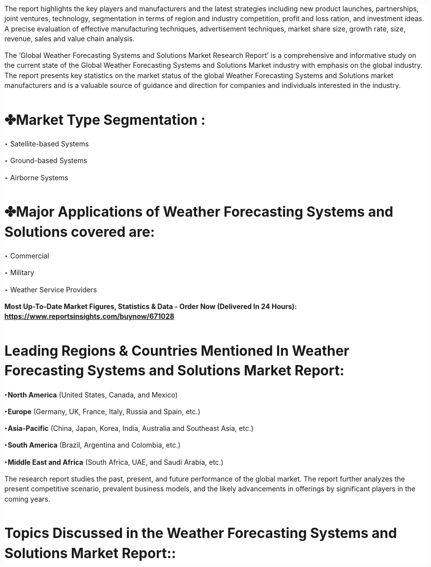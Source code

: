 The report highlights the key players and manufacturers and the latest strategies including new product launches, partnerships, joint ventures, technology, segmentation in terms of region and industry competition, profit and loss ration, and investment ideas. A precise evaluation of effective manufacturing techniques, advertisement techniques, market share size, growth rate, size, revenue, sales and value chain analysis.

The ‘Global Weather Forecasting Systems and Solutions Market Research Report’ is a comprehensive and informative study on the current state of the Global Weather Forecasting Systems and Solutions Market industry with emphasis on the global industry. The report presents key statistics on the market status of the global Weather Forecasting Systems and Solutions market manufacturers and is a valuable source of guidance and direction for companies and individuals interested in the industry.

# <strong>✤Market Type Segmentation :</strong>

‣ Satellite-based Systems

‣ Ground-based Systems

‣ Airborne Systems

# <strong>✤Major Applications of Weather Forecasting Systems and Solutions covered are:</strong>

‣ Commercial

‣ Military

‣ Weather Service Providers

<strong>Most Up-To-Date Market Figures, Statistics & Data - Order Now (Delivered In 24 Hours): <a href=https://www.reportsinsights.com/buynow/671028>https://www.reportsinsights.com/buynow/671028</a></strong>

# <strong>Leading Regions &amp; Countries Mentioned In Weather Forecasting Systems and Solutions Market Report:</strong>

<strong>‣North America</strong> (United States, Canada, and Mexico)

<strong>‣Europe</strong> (Germany, UK, France, Italy, Russia and Spain, etc.)

<strong>‣Asia-Pacific</strong> (China, Japan, Korea, India, Australia and Southeast Asia, etc.)

<strong>‣South America</strong> (Brazil, Argentina and Colombia, etc.)

<strong>‣Middle East and Africa</strong> (South Africa, UAE, and Saudi Arabia, etc.)

The research report studies the past, present, and future performance of the global market. The report further analyzes the present competitive scenario, prevalent business models, and the likely advancements in offerings by significant players in the coming years.

# <strong>Topics Discussed in the Weather Forecasting Systems and Solutions Market Report::</strong>
